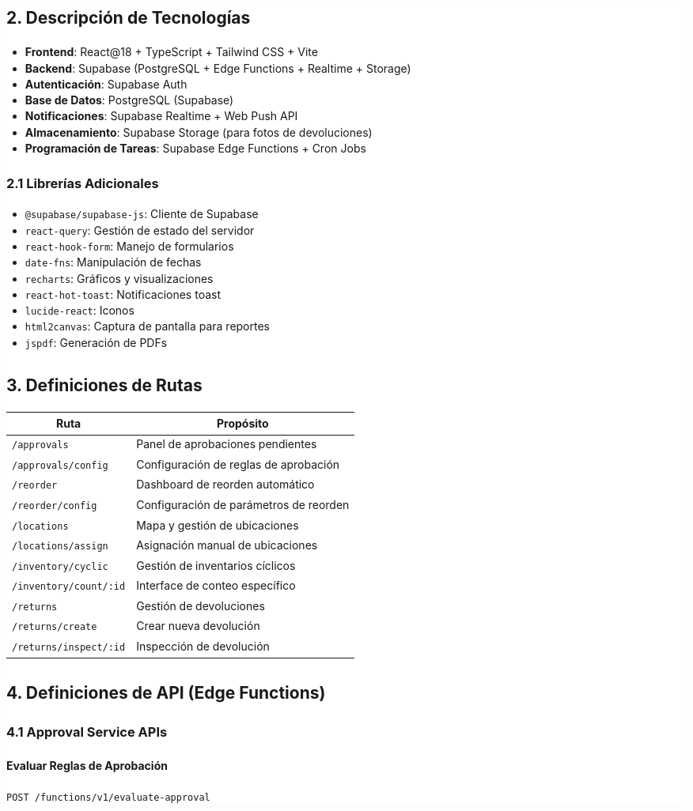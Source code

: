 ## 2. Descripción de Tecnologías

- **Frontend**: React@18 + TypeScript + Tailwind CSS + Vite
- **Backend**: Supabase (PostgreSQL + Edge Functions + Realtime + Storage)
- **Autenticación**: Supabase Auth
- **Base de Datos**: PostgreSQL (Supabase)
- **Notificaciones**: Supabase Realtime + Web Push API
- **Almacenamiento**: Supabase Storage (para fotos de devoluciones)
- **Programación de Tareas**: Supabase Edge Functions + Cron Jobs

### 2.1 Librerías Adicionales
- `@supabase/supabase-js`: Cliente de Supabase
- `react-query`: Gestión de estado del servidor
- `react-hook-form`: Manejo de formularios
- `date-fns`: Manipulación de fechas
- `recharts`: Gráficos y visualizaciones
- `react-hot-toast`: Notificaciones toast
- `lucide-react`: Iconos
- `html2canvas`: Captura de pantalla para reportes
- `jspdf`: Generación de PDFs

## 3. Definiciones de Rutas

| Ruta | Propósito |
|------|----------|
| `/approvals` | Panel de aprobaciones pendientes |
| `/approvals/config` | Configuración de reglas de aprobación |
| `/reorder` | Dashboard de reorden automático |
| `/reorder/config` | Configuración de parámetros de reorden |
| `/locations` | Mapa y gestión de ubicaciones |
| `/locations/assign` | Asignación manual de ubicaciones |
| `/inventory/cyclic` | Gestión de inventarios cíclicos |
| `/inventory/count/:id` | Interface de conteo específico |
| `/returns` | Gestión de devoluciones |
| `/returns/create` | Crear nueva devolución |
| `/returns/inspect/:id` | Inspección de devolución |

## 4. Definiciones de API (Edge Functions)

### 4.1 Approval Service APIs

#### Evaluar Reglas de Aprobación
```
POST /functions/v1/evaluate-approval
```
